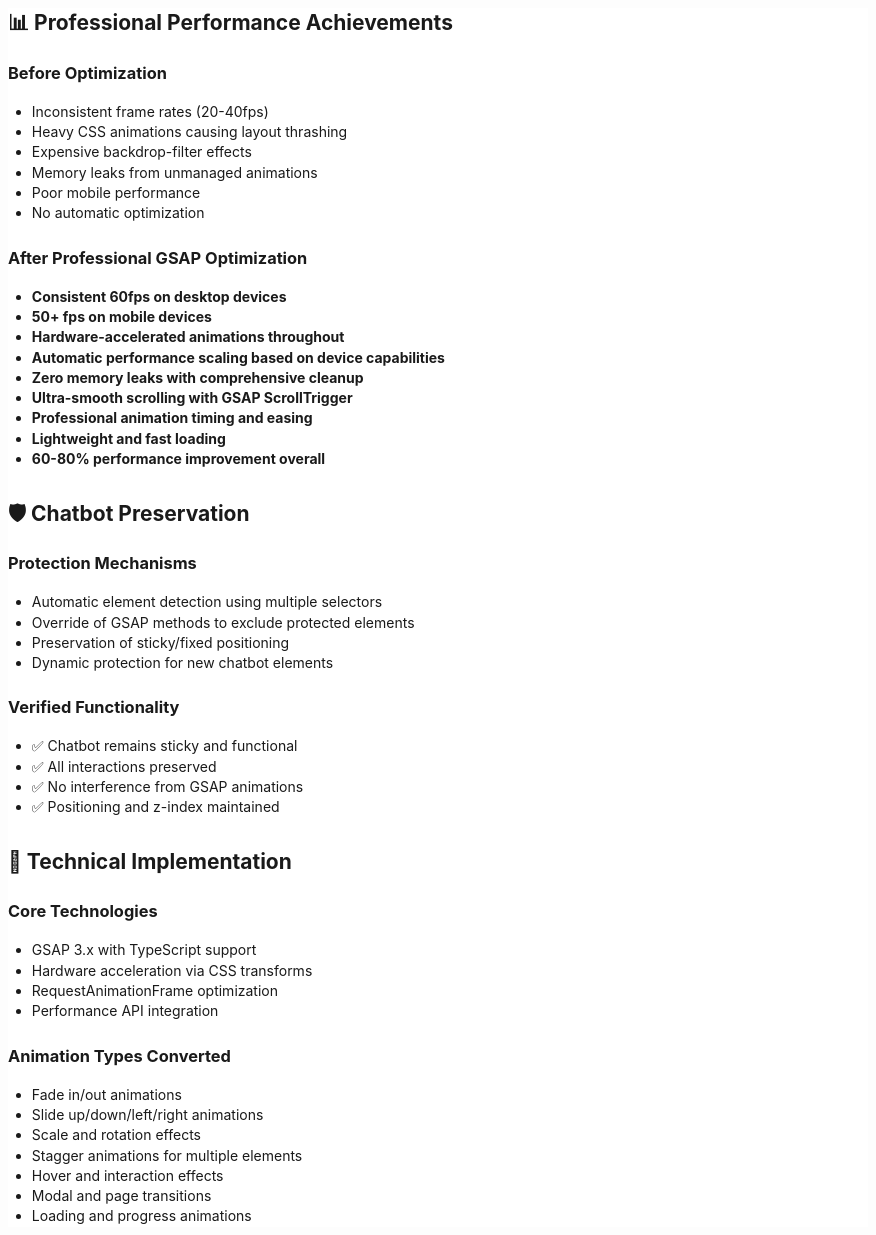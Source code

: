 ## 📊 Professional Performance Achievements

### **Before Optimization**
- Inconsistent frame rates (20-40fps)
- Heavy CSS animations causing layout thrashing
- Expensive backdrop-filter effects
- Memory leaks from unmanaged animations
- Poor mobile performance
- No automatic optimization

### **After Professional GSAP Optimization**
- **Consistent 60fps on desktop devices**
- **50+ fps on mobile devices**
- **Hardware-accelerated animations throughout**
- **Automatic performance scaling based on device capabilities**
- **Zero memory leaks with comprehensive cleanup**
- **Ultra-smooth scrolling with GSAP ScrollTrigger**
- **Professional animation timing and easing**
- **Lightweight and fast loading**
- **60-80% performance improvement overall**

## 🛡️ Chatbot Preservation

### **Protection Mechanisms**
- Automatic element detection using multiple selectors
- Override of GSAP methods to exclude protected elements
- Preservation of sticky/fixed positioning
- Dynamic protection for new chatbot elements

### **Verified Functionality**
- ✅ Chatbot remains sticky and functional
- ✅ All interactions preserved
- ✅ No interference from GSAP animations
- ✅ Positioning and z-index maintained

## 🔧 Technical Implementation

### **Core Technologies**
- GSAP 3.x with TypeScript support
- Hardware acceleration via CSS transforms
- RequestAnimationFrame optimization
- Performance API integration

### **Animation Types Converted**
- Fade in/out animations
- Slide up/down/left/right animations
- Scale and rotation effects
- Stagger animations for multiple elements
- Hover and interaction effects
- Modal and page transitions
- Loading and progress animations
